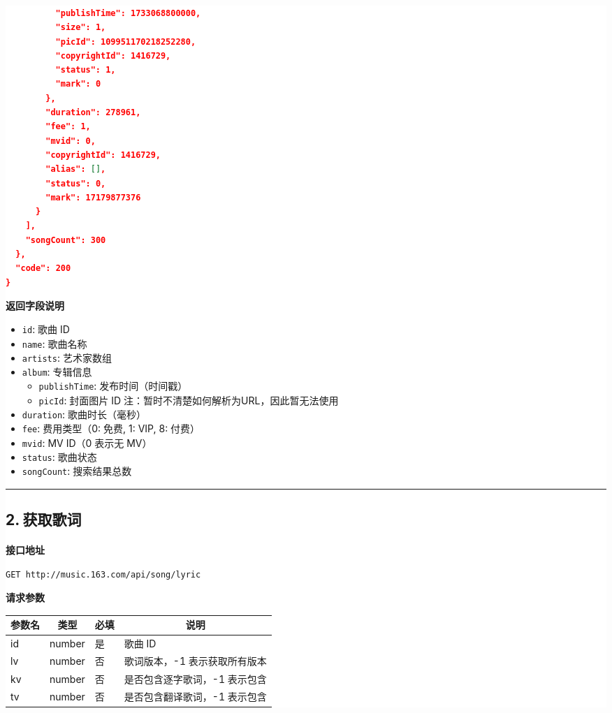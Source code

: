 ```json
          "publishTime": 1733068800000,
          "size": 1,
          "picId": 109951170218252280,
          "copyrightId": 1416729,
          "status": 1,
          "mark": 0
        },
        "duration": 278961,
        "fee": 1,
        "mvid": 0,
        "copyrightId": 1416729,
        "alias": [],
        "status": 0,
        "mark": 17179877376
      }
    ],
    "songCount": 300
  },
  "code": 200
}
```

**返回字段说明**
- `id`: 歌曲 ID
- `name`: 歌曲名称
- `artists`: 艺术家数组
- `album`: 专辑信息
  - `publishTime`: 发布时间（时间戳）
  - `picId`: 封面图片 ID 注：暂时不清楚如何解析为URL，因此暂无法使用
- `duration`: 歌曲时长（毫秒）
- `fee`: 费用类型（0: 免费, 1: VIP, 8: 付费）
- `mvid`: MV ID（0 表示无 MV）
- `status`: 歌曲状态
- `songCount`: 搜索结果总数

---

## 2. 获取歌词

**接口地址**
```
GET http://music.163.com/api/song/lyric
```

**请求参数**

| 参数名 | 类型 | 必填 | 说明 |
|--------|------|------|------|
| id | number | 是 | 歌曲 ID |
| lv | number | 否 | 歌词版本，-1 表示获取所有版本 |
| kv | number | 否 | 是否包含逐字歌词，-1 表示包含 |
| tv | number | 否 | 是否包含翻译歌词，-1 表示包含 |
